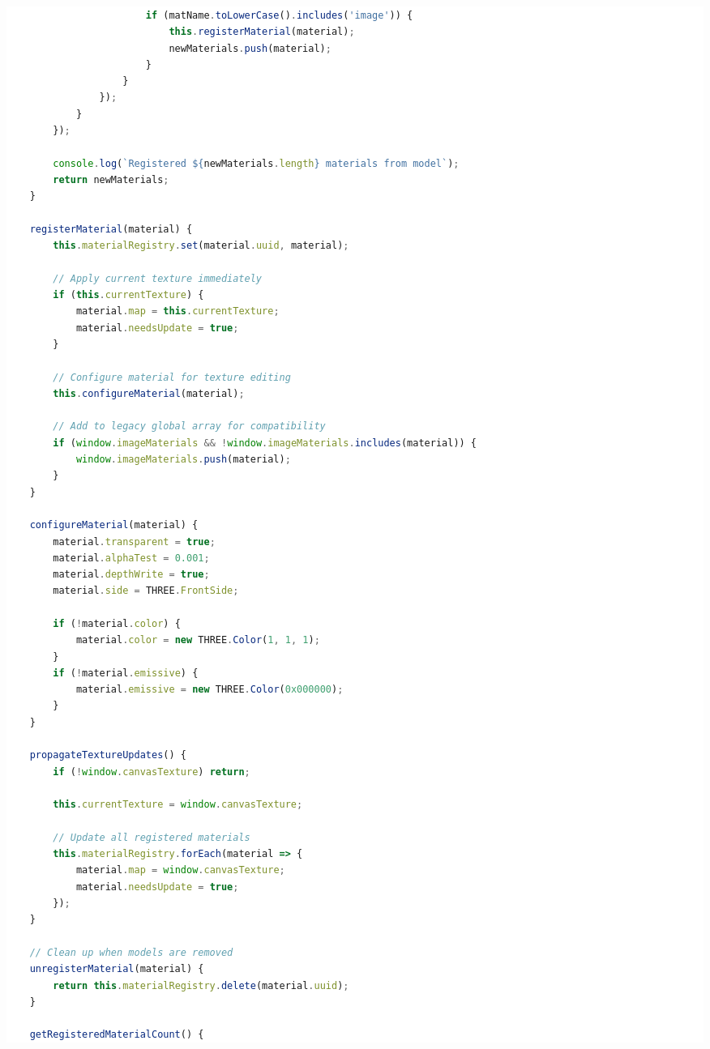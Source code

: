 ```javascript
                        if (matName.toLowerCase().includes('image')) {
                            this.registerMaterial(material);
                            newMaterials.push(material);
                        }
                    }
                });
            }
        });
        
        console.log(`Registered ${newMaterials.length} materials from model`);
        return newMaterials;
    }
    
    registerMaterial(material) {
        this.materialRegistry.set(material.uuid, material);
        
        // Apply current texture immediately
        if (this.currentTexture) {
            material.map = this.currentTexture;
            material.needsUpdate = true;
        }
        
        // Configure material for texture editing
        this.configureMaterial(material);
        
        // Add to legacy global array for compatibility
        if (window.imageMaterials && !window.imageMaterials.includes(material)) {
            window.imageMaterials.push(material);
        }
    }
    
    configureMaterial(material) {
        material.transparent = true;
        material.alphaTest = 0.001;
        material.depthWrite = true;
        material.side = THREE.FrontSide;
        
        if (!material.color) {
            material.color = new THREE.Color(1, 1, 1);
        }
        if (!material.emissive) {
            material.emissive = new THREE.Color(0x000000);
        }
    }
    
    propagateTextureUpdates() {
        if (!window.canvasTexture) return;
        
        this.currentTexture = window.canvasTexture;
        
        // Update all registered materials
        this.materialRegistry.forEach(material => {
            material.map = window.canvasTexture;
            material.needsUpdate = true;
        });
    }
    
    // Clean up when models are removed
    unregisterMaterial(material) {
        return this.materialRegistry.delete(material.uuid);
    }
    
    getRegisteredMaterialCount() {
```
